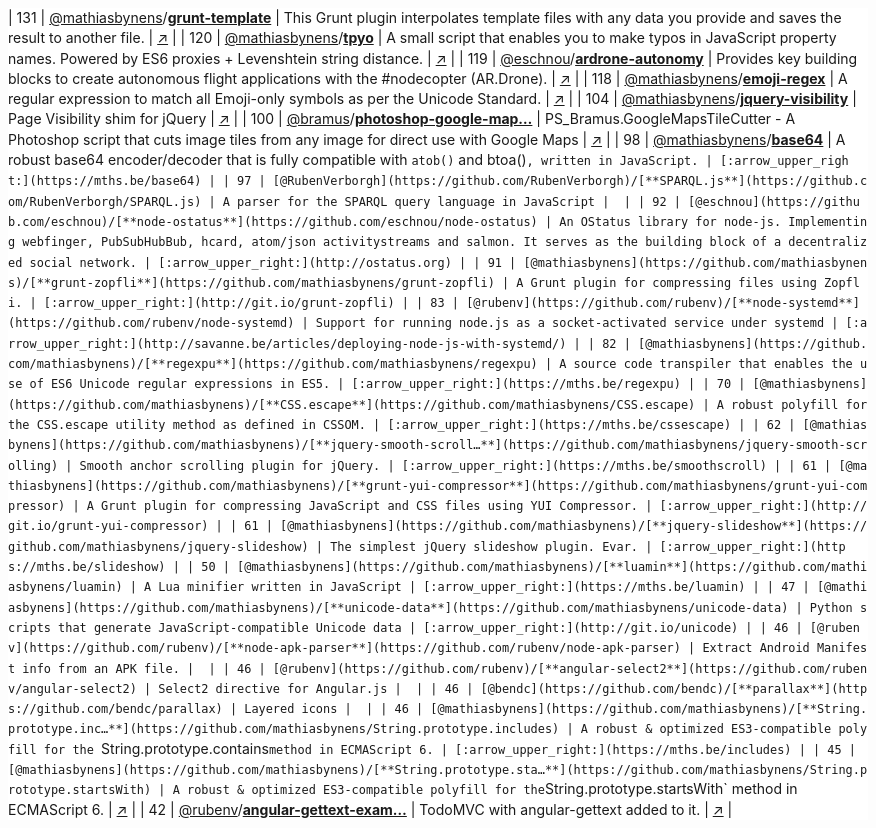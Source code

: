 | 131 | [@mathiasbynens](https://github.com/mathiasbynens)/[**grunt-template**](https://github.com/mathiasbynens/grunt-template) | This Grunt plugin interpolates template files with any data you provide and saves the result to another file. | [:arrow_upper_right:](http://git.io/grunt-template) |
| 120 | [@mathiasbynens](https://github.com/mathiasbynens)/[**tpyo**](https://github.com/mathiasbynens/tpyo) | A small script that enables you to make typos in JavaScript property names. Powered by ES6 proxies + Levenshtein string distance. | [:arrow_upper_right:](https://mths.be/tpyo) |
| 119 | [@eschnou](https://github.com/eschnou)/[**ardrone-autonomy**](https://github.com/eschnou/ardrone-autonomy) | Provides key building blocks to create autonomous flight applications with the #nodecopter (AR.Drone). | [:arrow_upper_right:](http://eschnou.github.com/ardrone-autonomy) |
| 118 | [@mathiasbynens](https://github.com/mathiasbynens)/[**emoji-regex**](https://github.com/mathiasbynens/emoji-regex) | A regular expression to match all Emoji-only symbols as per the Unicode Standard. | [:arrow_upper_right:](https://mths.be/emoji-regex) |
| 104 | [@mathiasbynens](https://github.com/mathiasbynens)/[**jquery-visibility**](https://github.com/mathiasbynens/jquery-visibility) | Page Visibility shim for jQuery | [:arrow_upper_right:](https://mths.be/visibility) |
| 100 | [@bramus](https://github.com/bramus)/[**photoshop-google-map…**](https://github.com/bramus/photoshop-google-maps-tile-cutter) | PS_Bramus.GoogleMapsTileCutter - A Photoshop script that cuts image tiles from any image for direct use with Google Maps | [:arrow_upper_right:](http://bramus.github.io/photoshop-google-maps-tile-cutter/example/) |
| 98 | [@mathiasbynens](https://github.com/mathiasbynens)/[**base64**](https://github.com/mathiasbynens/base64) | A robust base64 encoder/decoder that is fully compatible with `atob()` and btoa()`, written in JavaScript. | [:arrow_upper_right:](https://mths.be/base64) |
| 97 | [@RubenVerborgh](https://github.com/RubenVerborgh)/[**SPARQL.js**](https://github.com/RubenVerborgh/SPARQL.js) | A parser for the SPARQL query language in JavaScript |  |
| 92 | [@eschnou](https://github.com/eschnou)/[**node-ostatus**](https://github.com/eschnou/node-ostatus) | An OStatus library for node-js. Implementing webfinger, PubSubHubBub, hcard, atom/json activitystreams and salmon. It serves as the building block of a decentralized social network. | [:arrow_upper_right:](http://ostatus.org) |
| 91 | [@mathiasbynens](https://github.com/mathiasbynens)/[**grunt-zopfli**](https://github.com/mathiasbynens/grunt-zopfli) | A Grunt plugin for compressing files using Zopfli. | [:arrow_upper_right:](http://git.io/grunt-zopfli) |
| 83 | [@rubenv](https://github.com/rubenv)/[**node-systemd**](https://github.com/rubenv/node-systemd) | Support for running node.js as a socket-activated service under systemd | [:arrow_upper_right:](http://savanne.be/articles/deploying-node-js-with-systemd/) |
| 82 | [@mathiasbynens](https://github.com/mathiasbynens)/[**regexpu**](https://github.com/mathiasbynens/regexpu) | A source code transpiler that enables the use of ES6 Unicode regular expressions in ES5. | [:arrow_upper_right:](https://mths.be/regexpu) |
| 70 | [@mathiasbynens](https://github.com/mathiasbynens)/[**CSS.escape**](https://github.com/mathiasbynens/CSS.escape) | A robust polyfill for the CSS.escape utility method as defined in CSSOM. | [:arrow_upper_right:](https://mths.be/cssescape) |
| 62 | [@mathiasbynens](https://github.com/mathiasbynens)/[**jquery-smooth-scroll…**](https://github.com/mathiasbynens/jquery-smooth-scrolling) | Smooth anchor scrolling plugin for jQuery. | [:arrow_upper_right:](https://mths.be/smoothscroll) |
| 61 | [@mathiasbynens](https://github.com/mathiasbynens)/[**grunt-yui-compressor**](https://github.com/mathiasbynens/grunt-yui-compressor) | A Grunt plugin for compressing JavaScript and CSS files using YUI Compressor. | [:arrow_upper_right:](http://git.io/grunt-yui-compressor) |
| 61 | [@mathiasbynens](https://github.com/mathiasbynens)/[**jquery-slideshow**](https://github.com/mathiasbynens/jquery-slideshow) | The simplest jQuery slideshow plugin. Evar. | [:arrow_upper_right:](https://mths.be/slideshow) |
| 50 | [@mathiasbynens](https://github.com/mathiasbynens)/[**luamin**](https://github.com/mathiasbynens/luamin) | A Lua minifier written in JavaScript | [:arrow_upper_right:](https://mths.be/luamin) |
| 47 | [@mathiasbynens](https://github.com/mathiasbynens)/[**unicode-data**](https://github.com/mathiasbynens/unicode-data) | Python scripts that generate JavaScript-compatible Unicode data | [:arrow_upper_right:](http://git.io/unicode) |
| 46 | [@rubenv](https://github.com/rubenv)/[**node-apk-parser**](https://github.com/rubenv/node-apk-parser) | Extract Android Manifest info from an APK file. |  |
| 46 | [@rubenv](https://github.com/rubenv)/[**angular-select2**](https://github.com/rubenv/angular-select2) | Select2 directive for Angular.js |  |
| 46 | [@bendc](https://github.com/bendc)/[**parallax**](https://github.com/bendc/parallax) | Layered icons |  |
| 46 | [@mathiasbynens](https://github.com/mathiasbynens)/[**String.prototype.inc…**](https://github.com/mathiasbynens/String.prototype.includes) | A robust & optimized ES3-compatible polyfill for the `String.prototype.contains` method in ECMAScript 6. | [:arrow_upper_right:](https://mths.be/includes) |
| 45 | [@mathiasbynens](https://github.com/mathiasbynens)/[**String.prototype.sta…**](https://github.com/mathiasbynens/String.prototype.startsWith) | A robust & optimized ES3-compatible polyfill for the `String.prototype.startsWith` method in ECMAScript 6. | [:arrow_upper_right:](https://mths.be/startswith) |
| 42 | [@rubenv](https://github.com/rubenv)/[**angular-gettext-exam…**](https://github.com/rubenv/angular-gettext-example) | TodoMVC with angular-gettext added to it. | [:arrow_upper_right:](http://angular-gettext.rocketeer.be/) |
